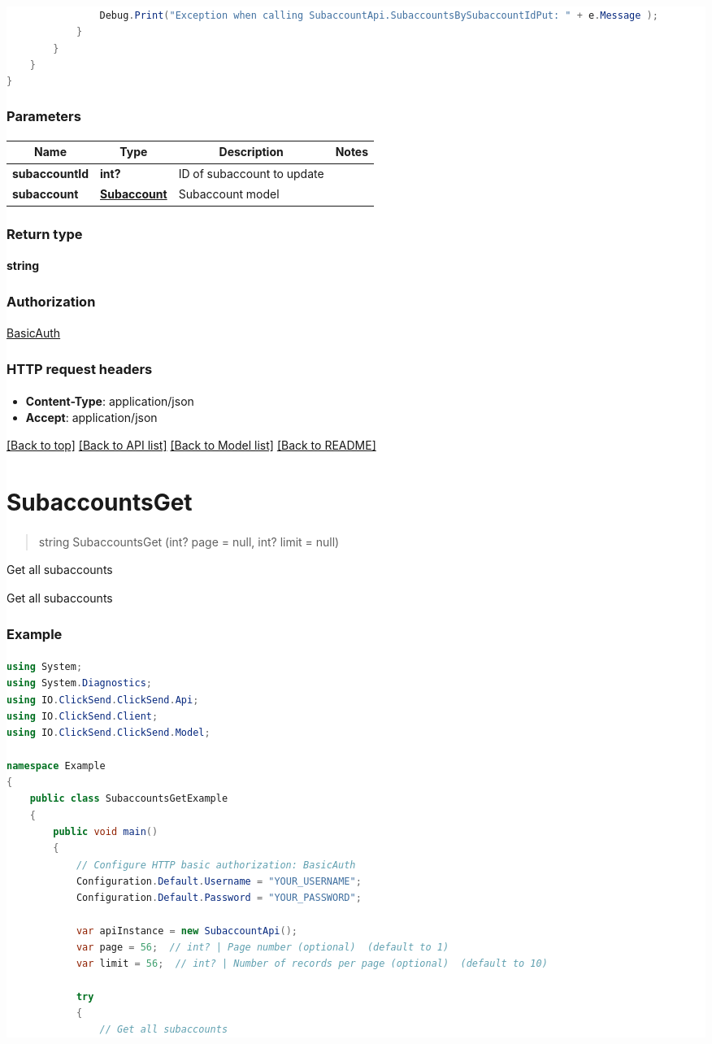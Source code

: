 ```csharp
                Debug.Print("Exception when calling SubaccountApi.SubaccountsBySubaccountIdPut: " + e.Message );
            }
        }
    }
}
```

### Parameters

Name | Type | Description  | Notes
------------- | ------------- | ------------- | -------------
 **subaccountId** | **int?**| ID of subaccount to update | 
 **subaccount** | [**Subaccount**](Subaccount.md)| Subaccount model | 

### Return type

**string**

### Authorization

[BasicAuth](../README.md#BasicAuth)

### HTTP request headers

 - **Content-Type**: application/json
 - **Accept**: application/json

[[Back to top]](#) [[Back to API list]](../README.md#documentation-for-api-endpoints) [[Back to Model list]](../README.md#documentation-for-models) [[Back to README]](../README.md)

<a name="subaccountsget"></a>
# **SubaccountsGet**
> string SubaccountsGet (int? page = null, int? limit = null)

Get all subaccounts

Get all subaccounts

### Example
```csharp
using System;
using System.Diagnostics;
using IO.ClickSend.ClickSend.Api;
using IO.ClickSend.Client;
using IO.ClickSend.ClickSend.Model;

namespace Example
{
    public class SubaccountsGetExample
    {
        public void main()
        {
            // Configure HTTP basic authorization: BasicAuth
            Configuration.Default.Username = "YOUR_USERNAME";
            Configuration.Default.Password = "YOUR_PASSWORD";

            var apiInstance = new SubaccountApi();
            var page = 56;  // int? | Page number (optional)  (default to 1)
            var limit = 56;  // int? | Number of records per page (optional)  (default to 10)

            try
            {
                // Get all subaccounts
```